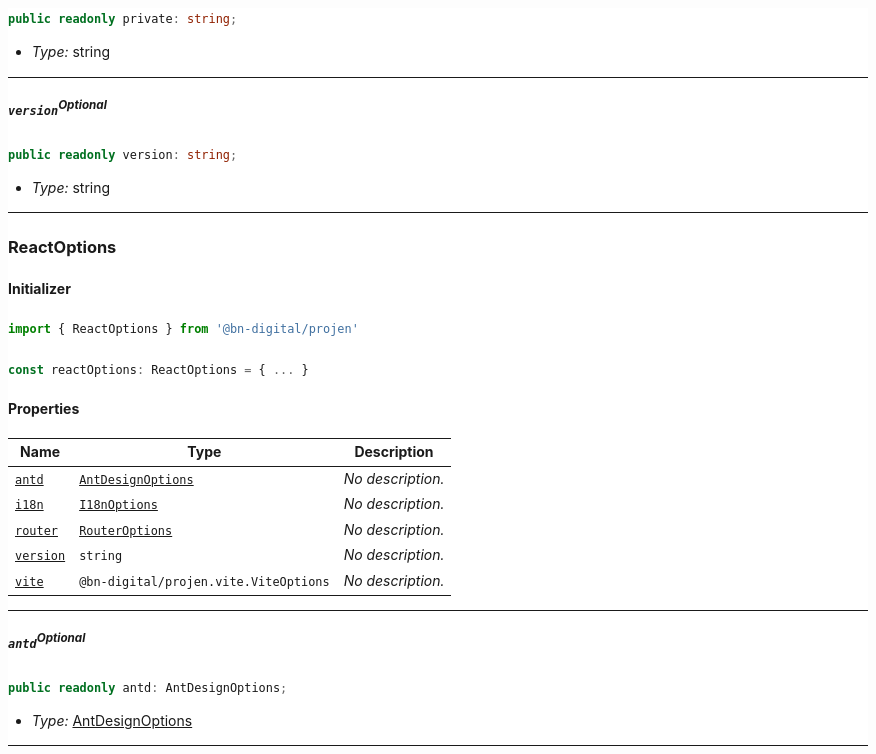```typescript
public readonly private: string;
```

- *Type:* string

---

##### `version`<sup>Optional</sup> <a name="version" id="@bn-digital/projen.node.PackageJsonOptions.property.version"></a>

```typescript
public readonly version: string;
```

- *Type:* string

---

### ReactOptions <a name="ReactOptions" id="@bn-digital/projen.ReactOptions"></a>

#### Initializer <a name="Initializer" id="@bn-digital/projen.ReactOptions.Initializer"></a>

```typescript
import { ReactOptions } from '@bn-digital/projen'

const reactOptions: ReactOptions = { ... }
```

#### Properties <a name="Properties" id="Properties"></a>

| **Name** | **Type** | **Description** |
| --- | --- | --- |
| <code><a href="#@bn-digital/projen.ReactOptions.property.antd">antd</a></code> | <code><a href="#@bn-digital/projen.AntDesignOptions">AntDesignOptions</a></code> | *No description.* |
| <code><a href="#@bn-digital/projen.ReactOptions.property.i18n">i18n</a></code> | <code><a href="#@bn-digital/projen.I18nOptions">I18nOptions</a></code> | *No description.* |
| <code><a href="#@bn-digital/projen.ReactOptions.property.router">router</a></code> | <code><a href="#@bn-digital/projen.RouterOptions">RouterOptions</a></code> | *No description.* |
| <code><a href="#@bn-digital/projen.ReactOptions.property.version">version</a></code> | <code>string</code> | *No description.* |
| <code><a href="#@bn-digital/projen.ReactOptions.property.vite">vite</a></code> | <code>@bn-digital/projen.vite.ViteOptions</code> | *No description.* |

---

##### `antd`<sup>Optional</sup> <a name="antd" id="@bn-digital/projen.ReactOptions.property.antd"></a>

```typescript
public readonly antd: AntDesignOptions;
```

- *Type:* <a href="#@bn-digital/projen.AntDesignOptions">AntDesignOptions</a>

---

